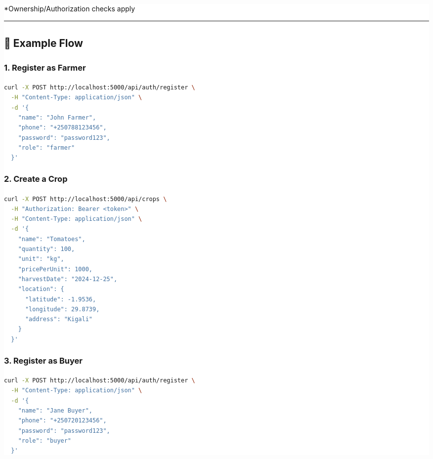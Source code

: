 
\*Ownership/Authorization checks apply

---

## 🧪 Example Flow

### 1. Register as Farmer

```bash
curl -X POST http://localhost:5000/api/auth/register \
  -H "Content-Type: application/json" \
  -d '{
    "name": "John Farmer",
    "phone": "+250788123456",
    "password": "password123",
    "role": "farmer"
  }'
```

### 2. Create a Crop

```bash
curl -X POST http://localhost:5000/api/crops \
  -H "Authorization: Bearer <token>" \
  -H "Content-Type: application/json" \
  -d '{
    "name": "Tomatoes",
    "quantity": 100,
    "unit": "kg",
    "pricePerUnit": 1000,
    "harvestDate": "2024-12-25",
    "location": {
      "latitude": -1.9536,
      "longitude": 29.8739,
      "address": "Kigali"
    }
  }'
```

### 3. Register as Buyer

```bash
curl -X POST http://localhost:5000/api/auth/register \
  -H "Content-Type: application/json" \
  -d '{
    "name": "Jane Buyer",
    "phone": "+250720123456",
    "password": "password123",
    "role": "buyer"
  }'
```
